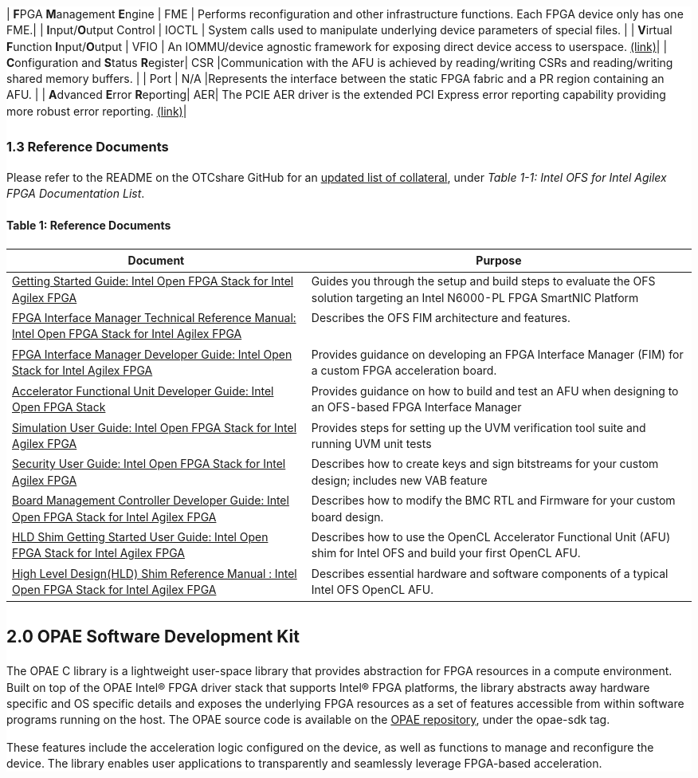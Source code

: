 | **F**PGA **M**anagement **E**ngine | FME | Performs reconfiguration and other infrastructure functions. Each FPGA device only has one FME.|
| **I**nput/**O**utput Control | IOCTL | System calls used to manipulate underlying device parameters of special files. |
| **V**irtual **F**unction **I**nput/**O**utput | VFIO | An IOMMU/device agnostic framework for exposing direct device access to userspace. [(link)](https://www.kernel.org/doc/html/latest/driver-api/vfio.html)|
| **C**onfiguration and **S**tatus **R**egister| CSR |Communication with the AFU is achieved by reading/writing CSRs and reading/writing shared memory buffers. |
| Port | N/A |Represents the interface between the static FPGA fabric and a PR region containing an AFU. |
| **A**dvanced **E**rror **R**eporting| AER| The PCIE AER driver is the extended PCI Express error reporting capability providing more robust error reporting. [(link)](https://docs.kernel.org/PCI/pcieaer-howto.html?highlight=aer)|

<a name="heading-1.3"></a>

### **1.3 Reference Documents**

Please refer to the README on the OTCshare GitHub for an [updated list of collateral](https://github.com/otcshare/intel-ofs-docs), under *Table 1-1: Intel OFS for Intel Agilex FPGA Documentation List*.

<a name="table-1"></a>

#### Table 1: Reference Documents

| Document | Purpose |
| ----- | ----- |
| [Getting Started Guide: Intel Open FPGA Stack for Intel Agilex FPGA](https://github.com/otcshare/intel-ofs-docs) | Guides you through the setup and build steps to evaluate the OFS solution targeting an Intel N6000-PL FPGA SmartNIC Platform |
| [FPGA Interface Manager Technical Reference Manual: Intel Open FPGA Stack for Intel Agilex FPGA](https://github.com/otcshare/intel-ofs-docs)| Describes the OFS FIM architecture and features.|
| [FPGA Interface Manager Developer Guide: Intel Open Stack for Intel Agilex FPGA](https://github.com/otcshare/intel-ofs-docs)| Provides guidance on developing an FPGA Interface Manager (FIM) for a custom FPGA acceleration board.|
| [Accelerator Functional Unit Developer Guide: Intel Open FPGA Stack](https://github.com/otcshare/intel-ofs-docs)| Provides guidance on how to build and test an AFU when designing to an OFS-based FPGA Interface Manager|
| [Simulation User Guide: Intel Open FPGA Stack for Intel Agilex FPGA](https://github.com/otcshare/intel-ofs-docs)|Provides steps for setting up the UVM verification tool suite and running UVM unit tests |
| [Security User Guide: Intel Open FPGA Stack for Intel Agilex FPGA](https://github.com/otcshare/intel-ofs-docs)| Describes how to create keys and sign bitstreams for your custom design; includes new VAB feature|
| [Board Management Controller Developer Guide: Intel Open FPGA Stack for Intel Agilex FPGA](https://github.com/otcshare/intel-ofs-docs)| Describes how to modify the BMC RTL and Firmware for your custom board design.|
| [HLD Shim Getting Started User Guide: Intel Open FPGA Stack for Intel Agilex FPGA](https://github.com/otcshare/intel-ofs-docs)| Describes how to use the OpenCL Accelerator Functional Unit (AFU) shim for Intel OFS and build your first OpenCL AFU.|
| [High Level Design(HLD) Shim Reference Manual : Intel Open FPGA Stack for Intel Agilex FPGA](https://github.com/otcshare/intel-ofs-docs)| Describes essential hardware and software components of a typical Intel OFS OpenCL AFU.|

<a name="heading-2.0"></a>

## **2.0 OPAE Software Development Kit**

The OPAE C library is a lightweight user-space library that provides abstraction for FPGA resources in a compute environment. Built on top of the OPAE Intel® FPGA driver stack that supports Intel® FPGA platforms, the library abstracts away hardware specific and OS specific details and exposes the underlying FPGA resources as a set of features accessible from within software programs running on the host. The OPAE source code is available on the [OPAE repository](https://github.com/OPAE/opae-sdk), under the opae-sdk tag.

These features include the acceleration logic configured on the device, as well as functions to manage and reconfigure the device. The library enables user applications to transparently and seamlessly leverage FPGA-based acceleration.
